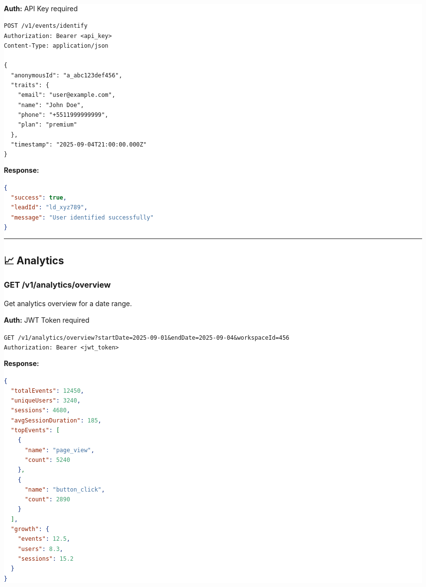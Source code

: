 **Auth:** API Key required

```http
POST /v1/events/identify
Authorization: Bearer <api_key>
Content-Type: application/json

{
  "anonymousId": "a_abc123def456",
  "traits": {
    "email": "user@example.com",
    "name": "John Doe",
    "phone": "+5511999999999",
    "plan": "premium"
  },
  "timestamp": "2025-09-04T21:00:00.000Z"
}
```

**Response:**
```json
{
  "success": true,
  "leadId": "ld_xyz789",
  "message": "User identified successfully"
}
```

---

## 📈 Analytics

### **GET /v1/analytics/overview**
Get analytics overview for a date range.

**Auth:** JWT Token required

```http
GET /v1/analytics/overview?startDate=2025-09-01&endDate=2025-09-04&workspaceId=456
Authorization: Bearer <jwt_token>
```

**Response:**
```json
{
  "totalEvents": 12450,
  "uniqueUsers": 3240,
  "sessions": 4680,
  "avgSessionDuration": 185,
  "topEvents": [
    {
      "name": "page_view",
      "count": 5240
    },
    {
      "name": "button_click", 
      "count": 2890
    }
  ],
  "growth": {
    "events": 12.5,
    "users": 8.3,
    "sessions": 15.2
  }
}
```
